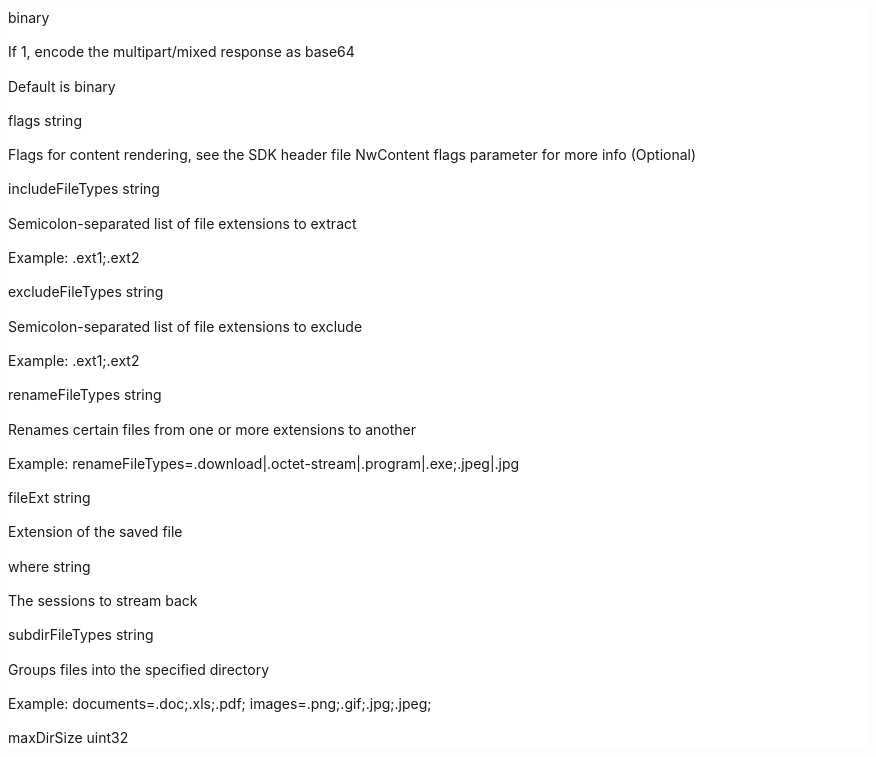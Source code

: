 <td style="width: 63.5px;">binary</td>
<td style="width: 436.5px;">
<p>If 1, encode the multipart/mixed response as base64</p>
<p>Default is binary</p>
</td>
</tr>
<tr>
<td style="width: 138px;">flags</td>
<td style="width: 63.5px;">string</td>
<td style="width: 436.5px;">
<p>Flags for content rendering, see the SDK header file NwContent flags parameter for more info (Optional)</p>
</td>
</tr>
<tr>
<td style="width: 138px;">includeFileTypes</td>
<td style="width: 63.5px;">string</td>
<td style="width: 436.5px;">
<p>Semicolon-separated list of file extensions to extract</p>
<p>Example: .ext1;.ext2</p>
</td>
</tr>
<tr>
<td style="width: 138px;">excludeFileTypes</td>
<td style="width: 63.5px;">string</td>
<td style="width: 436.5px;">
<p>Semicolon-separated list of file extensions to exclude</p>
<p>Example: .ext1;.ext2</p>
</td>
</tr>
<tr>
<td style="width: 138px;">renameFileTypes</td>
<td style="width: 63.5px;">string</td>
<td style="width: 436.5px;">
<p>Renames certain files from one or more extensions to another</p>
<p>Example: renameFileTypes=.download|.octet-stream|.program|.exe;.jpeg|.jpg</p>
</td>
</tr>
<tr>
<td style="width: 138px;">fileExt</td>
<td style="width: 63.5px;">string</td>
<td style="width: 436.5px;">
<p>Extension of the saved file</p>
</td>
</tr>
<tr>
<td style="width: 138px;">where</td>
<td style="width: 63.5px;">string</td>
<td style="width: 436.5px;">
<p>The sessions to stream back</p>
</td>
</tr>
<tr>
<td style="width: 138px;">subdirFileTypes</td>
<td style="width: 63.5px;">string</td>
<td style="width: 436.5px;">
<p>Groups files into the specified directory</p>
<p>Example: documents=.doc;.xls;.pdf; images=.png;.gif;.jpg;.jpeg;</p>
</td>
</tr>
<tr>
<td style="width: 138px;">maxDirSize</td>
<td style="width: 63.5px;">uint32</td>
<td style="width: 436.5px;">